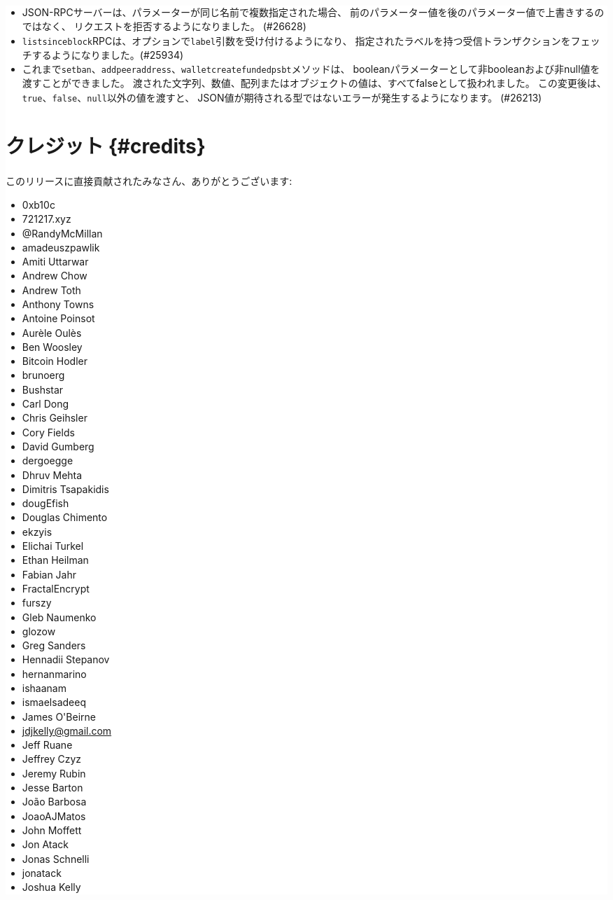 - JSON-RPCサーバーは、パラメーターが同じ名前で複数指定された場合、
  前のパラメーター値を後のパラメーター値で上書きするのではなく、
  リクエストを拒否するようになりました。 (#26628)
- `listsinceblock`RPCは、オプションで`label`引数を受け付けるようになり、
  指定されたラベルを持つ受信トランザクションをフェッチするようになりました。(#25934)
- これまで`setban`、`addpeeraddress`、`walletcreatefundedpsbt`メソッドは、
  booleanパラメーターとして非booleanおよび非null値を渡すことができました。
  渡された文字列、数値、配列またはオブジェクトの値は、すべてfalseとして扱われました。
  この変更後は、`true`、`false`、`null`以外の値を渡すと、
  JSON値が期待される型ではないエラーが発生するようになります。 (#26213)

クレジット {#credits}
=======

このリリースに直接貢献されたみなさん、ありがとうございます:

- 0xb10c
- 721217.xyz
- @RandyMcMillan
- amadeuszpawlik
- Amiti Uttarwar
- Andrew Chow
- Andrew Toth
- Anthony Towns
- Antoine Poinsot
- Aurèle Oulès
- Ben Woosley
- Bitcoin Hodler
- brunoerg
- Bushstar
- Carl Dong
- Chris Geihsler
- Cory Fields
- David Gumberg
- dergoegge
- Dhruv Mehta
- Dimitris Tsapakidis
- dougEfish
- Douglas Chimento
- ekzyis
- Elichai Turkel
- Ethan Heilman
- Fabian Jahr
- FractalEncrypt
- furszy
- Gleb Naumenko
- glozow
- Greg Sanders
- Hennadii Stepanov
- hernanmarino
- ishaanam
- ismaelsadeeq
- James O'Beirne
- jdjkelly@gmail.com
- Jeff Ruane
- Jeffrey Czyz
- Jeremy Rubin
- Jesse Barton
- João Barbosa
- JoaoAJMatos
- John Moffett
- Jon Atack
- Jonas Schnelli
- jonatack
- Joshua Kelly